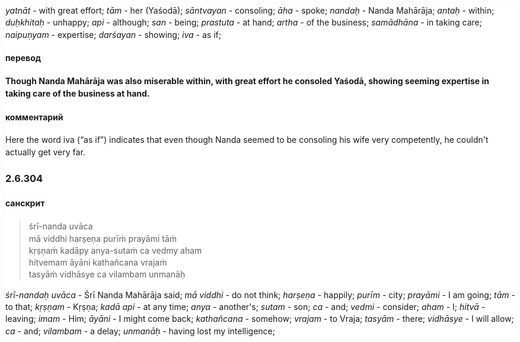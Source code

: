 _yatnāt_ - with great effort;
_tām_ - her (Yaśodā);
_sāntvayan_ - consoling;
_āha_ - spoke;
_nandaḥ_ - Nanda Mahārāja;
_antaḥ_ - within;
_duḥkhitaḥ_ - unhappy;
_api_ - although;
_san_ - being;
_prastuta_ - at hand;
_artha_ - of the business;
_samādhāna_ - in taking care;
_naipuṇyam_ - expertise;
_darśayan_ - showing;
_iva_ - as if;

#### перевод

**Though Nanda Mahārāja was also miserable within, with great effort he consoled Yaśodā, showing seeming expertise in taking care of the business at hand.**

#### комментарий

Here the word iva (“as if”) indicates that even though Nanda seemed to be consoling his wife very competently, he couldn't actually get very far.

### 2.6.304

#### санскрит

> śrī-nanda uvāca<br/>
> mā viddhi harṣeṇa purīṁ prayāmi tāṁ<br/>
> kṛṣṇaṁ kadāpy anya-sutaṁ ca vedmy aham<br/>
> hitvemam āyāni kathañcana vrajaṁ<br/>
> tasyāṁ vidhāsye ca vilambam unmanāḥ

_śrī-nandaḥ uvāca_ - Śrī Nanda Mahārāja said;
_mā viddhi_ - do not think;
_harṣeṇa_ - happily;
_purīm_ - city;
_prayāmi_ - I am going;
_tām_ - to that;
_kṛṣṇam_ - Kṛṣṇa;
_kadā api_ - at any time;
_anya_ - another's;
_sutam_ - son;
_ca_ - and;
_vedmi_ - consider;
_aham_ - I;
_hitvā_ - leaving;
_imam_ - Him;
_āyāni_ - I might come back;
_kathañcana_ - somehow;
_vrajam_ - to Vraja;
_tasyām_ - there;
_vidhāsye_ - I will allow;
_ca_ - and;
_vilambam_ - a delay;
_unmanāḥ_ - having lost my intelligence;
